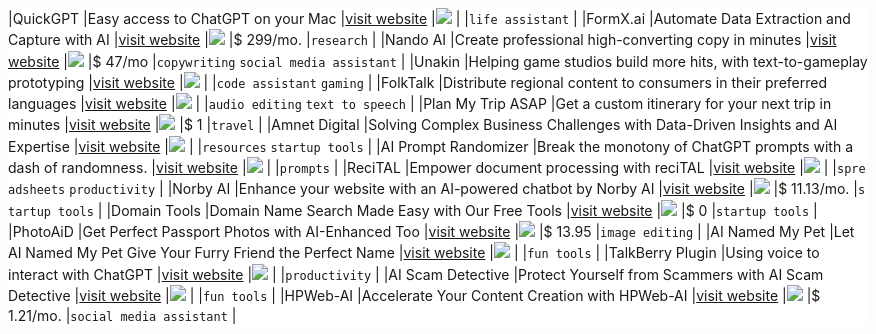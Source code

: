 |QuickGPT |Easy access to ChatGPT on your Mac |[visit website](https://sindresorhus.com/quickgpt?utm_source=futurepedia&utm_medium=marketplace&utm_campaign=futurepedia) |![](https://cdn.sanity.io/images/u0v1th4q/production/40b02f7b7ed8ba847f2656695249ee8c50648c15-1920x875.png?w=640&h=334&auto=format&q=75) | |`life assistant` |
|FormX.ai |Automate Data Extraction and Capture with AI |[visit website](https://www.formx.ai/?utm_source=futurepedia&utm_medium=marketplace&utm_campaign=futurepedia) |![](https://cdn.sanity.io/images/u0v1th4q/production/e184b1229196ac4a745a5f780e42a480a54fbe31-1910x862.png?w=640&h=334&auto=format&q=75) |$ 299/mo. |`research` |
|Nando AI |Create professional high-converting copy in minutes |[visit website](https://nando.ai/?utm_source=futurepedia&utm_medium=marketplace&utm_campaign=futurepedia) |![](https://cdn.sanity.io/images/u0v1th4q/production/cb558e3bffa9774834779fe3cc9cbd09bf9637c1-1920x887.png?w=640&h=334&auto=format&q=75) |$ 47/mo |`copywriting` `social media assistant` |
|Unakin |Helping game studios build more hits, with text-to-gameplay prototyping |[visit website](https://www.unakin.ai/?utm_source=futurepedia&utm_medium=marketplace&utm_campaign=futurepedia) |![](https://cdn.sanity.io/images/u0v1th4q/production/52259175391a321eb249adb1308e57a3e454c9ad-1888x859.png?w=640&h=334&auto=format&q=75) | |`code assistant` `gaming` |
|FolkTalk |Distribute regional content to consumers in their preferred languages |[visit website](https://www.folktalk.in/?utm_source=futurepedia&utm_medium=marketplace&utm_campaign=futurepedia) |![](https://cdn.sanity.io/images/u0v1th4q/production/c4c06497a89627101f6fb5a20db80083549e1da3-1920x890.png?w=640&h=334&auto=format&q=75) | |`audio editing` `text to speech` |
|Plan My Trip ASAP |Get a custom itinerary for your next trip in minutes |[visit website](https://planmytripasap.com/?utm_source=futurepedia&utm_medium=marketplace&utm_campaign=futurepedia) |![](https://cdn.sanity.io/images/u0v1th4q/production/620750093e42f4274e0ebf9da2b74ca8f0e768e5-2489x1199.jpg?w=640&h=334&auto=format&q=75) |$ 1 |`travel` |
|Amnet Digital |Solving Complex Business Challenges with Data-Driven Insights and AI Expertise |[visit website](https://www.amnetdigital.com/?utm_source=futurepedia&utm_medium=marketplace&utm_campaign=futurepedia) |![](https://cdn.sanity.io/images/u0v1th4q/production/37e758411879192dfc02fc4d9fd97b51c78e4769-2491x1189.jpg?w=640&h=334&auto=format&q=75) | |`resources` `startup tools` |
|AI Prompt Randomizer |Break the monotony of ChatGPT prompts with a dash of randomness. |[visit website](https://promptrandomizer.tdbr.de/?utm_source=futurepedia&utm_medium=marketplace&utm_campaign=futurepedia) |![](https://cdn.sanity.io/images/u0v1th4q/production/25d8d5a8f164754f503cf58a3e347c95529206ff-2490x1254.jpg?w=640&h=334&auto=format&q=75) | |`prompts` |
|ReciTAL |Empower document processing with reciTAL |[visit website](https://recital.ai/?utm_source=futurepedia&utm_medium=marketplace&utm_campaign=futurepedia) |![](https://cdn.sanity.io/images/u0v1th4q/production/d53571be2d838c99751cfd8d479adf1ee6a8b457-2269x1255.jpg?w=640&h=334&auto=format&q=75) | |`spreadsheets` `productivity` |
|Norby AI  |Enhance your website with an AI-powered chatbot by Norby AI  |[visit website](https://norby.io/?utm_source=futurepedia&utm_medium=marketplace&utm_campaign=futurepedia) |![](https://cdn.sanity.io/images/u0v1th4q/production/7e5fc1233ae0049841eacedb8da9d1d0036b222a-2512x1214.jpg?w=640&h=334&auto=format&q=75) |$ 11.13/mo. |`startup tools` |
|Domain Tools |Domain Name Search Made Easy with Our Free Tools |[visit website](https://freedomaintools.in/?utm_source=futurepedia&utm_medium=marketplace&utm_campaign=futurepedia) |![](https://cdn.sanity.io/images/u0v1th4q/production/6b2a9a2686e67c3b8e2b267268c8720e140e315a-2366x1034.jpg?w=640&h=334&auto=format&q=75) |$ 0 |`startup tools` |
|PhotoAiD |Get Perfect Passport Photos with AI-Enhanced Too |[visit website](https://photoaid.com?utm_source=futurepedia&utm_medium=marketplace&utm_campaign=futurepedia) |![](https://cdn.sanity.io/images/u0v1th4q/production/615e336deb62ec13155fe4a569d3bd73cdd1ab8e-2341x1245.jpg?w=640&h=334&auto=format&q=75) |$ 13.95 |`image editing` |
|AI Named My Pet |Let AI Named My Pet Give Your Furry Friend the Perfect Name |[visit website](https://www.ainamedmypet.com/?utm_source=futurepedia&utm_medium=marketplace&utm_campaign=futurepedia) |![](https://cdn.sanity.io/images/u0v1th4q/production/1a744afbae711e1ea11b9989d4d5044ed3c1f03f-1588x1246.jpg?w=640&h=334&auto=format&q=75) | |`fun tools` |
|TalkBerry Plugin |Using voice to interact with ChatGPT |[visit website](https://chrome.google.com/webstore/detail/talkberry-talk-to-chatgpt/facjhgcdnbfghhbnmfjgkncnbimfdakb?utm_source=futurepedia&utm_medium=marketplace&utm_campaign=futurepedia) |![](https://cdn.sanity.io/images/u0v1th4q/production/abb014dd5906ae7c8d5b1cfda70698760762e2d8-2003x1118.jpg?w=640&h=334&auto=format&q=75) | |`productivity` |
|AI Scam Detective |Protect Yourself from Scammers with AI Scam Detective |[visit website](https://www.aiscamdetective.com/?utm_source=futurepedia&utm_medium=marketplace&utm_campaign=futurepedia) |![](https://cdn.sanity.io/images/u0v1th4q/production/4b32f3bd1d4417302c0e3541b6d0d5cf53eab5d3-1649x1106.jpg?w=640&h=334&auto=format&q=75) | |`fun tools` |
|HPWeb-AI |Accelerate Your Content Creation with HPWeb-AI |[visit website](https://ai.hpweb.in?utm_source=futurepedia&utm_medium=marketplace&utm_campaign=futurepedia) |![](https://cdn.sanity.io/images/u0v1th4q/production/f5e2f7a958e79e88fb165f3b86910388eaa82d41-2090x1244.jpg?w=640&h=334&auto=format&q=75) |$ 1.21/mo. |`social media assistant` |